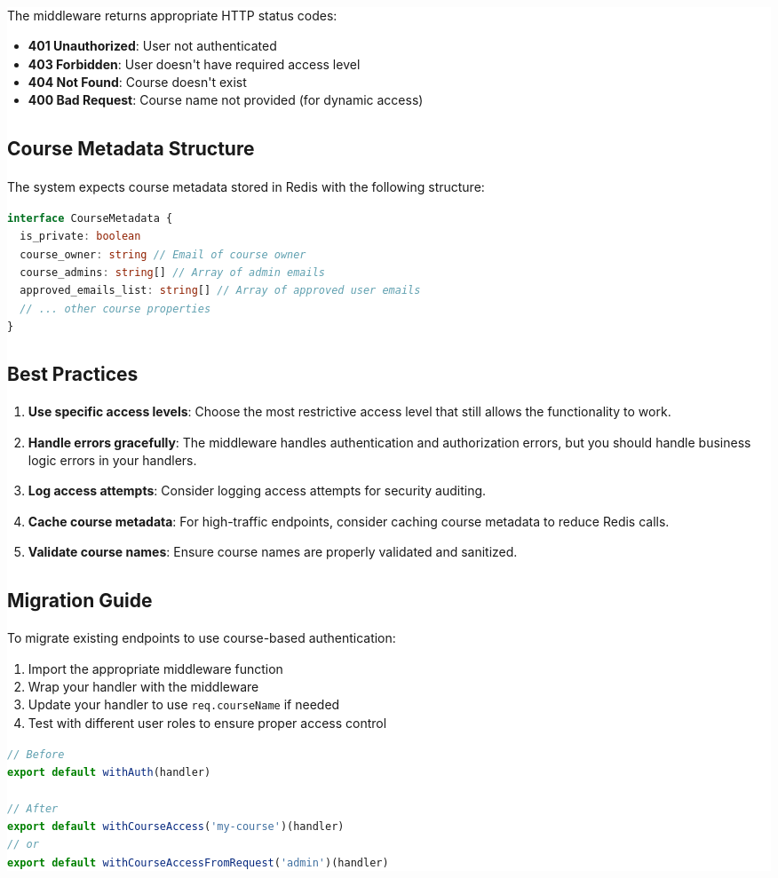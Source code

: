 The middleware returns appropriate HTTP status codes:

- **401 Unauthorized**: User not authenticated
- **403 Forbidden**: User doesn't have required access level
- **404 Not Found**: Course doesn't exist
- **400 Bad Request**: Course name not provided (for dynamic access)

## Course Metadata Structure

The system expects course metadata stored in Redis with the following structure:

```typescript
interface CourseMetadata {
  is_private: boolean
  course_owner: string // Email of course owner
  course_admins: string[] // Array of admin emails
  approved_emails_list: string[] // Array of approved user emails
  // ... other course properties
}
```

## Best Practices

1. **Use specific access levels**: Choose the most restrictive access level that still allows the functionality to work.

2. **Handle errors gracefully**: The middleware handles authentication and authorization errors, but you should handle business logic errors in your handlers.

3. **Log access attempts**: Consider logging access attempts for security auditing.

4. **Cache course metadata**: For high-traffic endpoints, consider caching course metadata to reduce Redis calls.

5. **Validate course names**: Ensure course names are properly validated and sanitized.

## Migration Guide

To migrate existing endpoints to use course-based authentication:

1. Import the appropriate middleware function
2. Wrap your handler with the middleware
3. Update your handler to use `req.courseName` if needed
4. Test with different user roles to ensure proper access control

```typescript
// Before
export default withAuth(handler)

// After
export default withCourseAccess('my-course')(handler)
// or
export default withCourseAccessFromRequest('admin')(handler)
```
